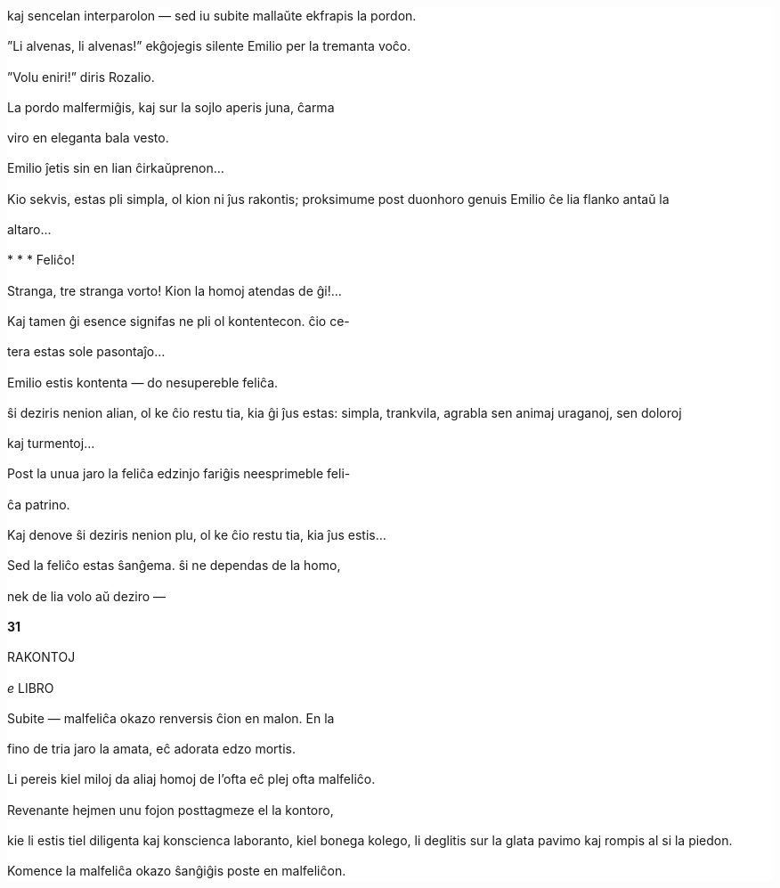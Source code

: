 kaj sencelan interparolon — sed iu subite mallaŭte ekfrapis la pordon. 

”Li alvenas, li alvenas\!” ekĝojegis silente Emilio per la tremanta voĉo. 

”Volu eniri\!” diris Rozalio. 

La pordo malfermiĝis, kaj sur la sojlo aperis juna, ĉarma

viro en eleganta bala vesto. 

Emilio ĵetis sin en lian ĉirkaŭprenon…

Kio sekvis, estas pli simpla, ol kion ni ĵus rakontis; proksimume post duonhoro genuis Emilio ĉe lia flanko antaŭ la

altaro…



\* \* \*
Feliĉo\! 


Stranga, tre stranga vorto\! Kion la homoj atendas de ĝi\!…

Kaj tamen ĝi esence signifas ne pli ol kontentecon. ĉio ce-

tera estas sole pasontaĵo…

Emilio estis kontenta — do nesupereble feliĉa. 

ŝi deziris nenion alian, ol ke ĉio restu tia, kia ĝi ĵus estas: simpla, trankvila, agrabla sen animaj uraganoj, sen doloroj

kaj turmentoj…

Post la unua jaro la feliĉa edzinjo fariĝis neesprimeble feli-

ĉa patrino. 

Kaj denove ŝi deziris nenion plu, ol ke ĉio restu tia, kia ĵus estis…

Sed la feliĉo estas ŝanĝema. ŝi ne dependas de la homo, 

nek de lia volo aŭ deziro —

**31**

RAKONTOJ

*e* LIBRO

Subite — malfeliĉa okazo renversis ĉion en malon. En la

fino de tria jaro la amata, eĉ adorata edzo mortis. 

Li pereis kiel miloj da aliaj homoj de l’ofta eĉ plej ofta malfeliĉo. 

Revenante hejmen unu fojon posttagmeze el la kontoro, 

kie li estis tiel diligenta kaj konscienca laboranto, kiel bonega kolego, li deglitis sur la glata pavimo kaj rompis al si la piedon. 

Komence la malfeliĉa okazo ŝanĝiĝis poste en malfeliĉon. 
